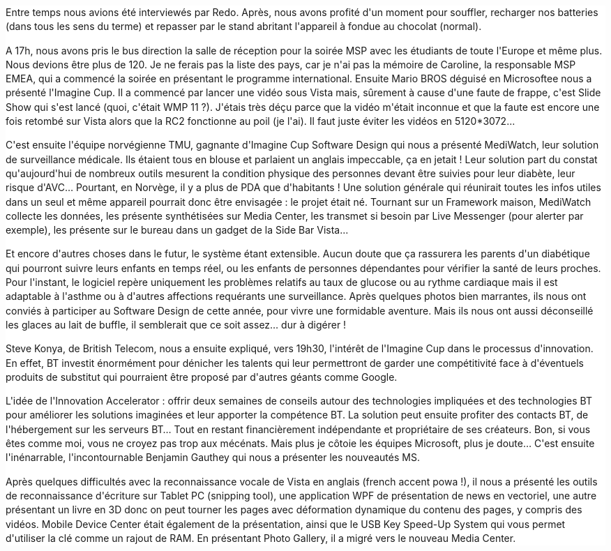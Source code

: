 Entre temps nous avions été interviewés par Redo. Après, nous avons profité d'un
moment pour souffler, recharger nos batteries (dans tous les sens du terme) et
repasser par le stand abritant l'appareil à fondue au chocolat (normal).

A 17h, nous avons pris le bus direction la salle de réception pour la soirée MSP
avec les étudiants de toute l'Europe et même plus. Nous devions être plus de
120\. Je ne ferais pas la liste des pays, car je n'ai pas la mémoire de
Caroline, la responsable MSP EMEA, qui a commencé la soirée en présentant le
programme international. Ensuite Mario BROS déguisé en Microsoftee nous a
présenté l'Imagine Cup. Il a commencé par lancer une vidéo sous Vista mais,
sûrement à cause d'une faute de frappe, c'est Slide Show qui s'est lancé (quoi,
c'était WMP 11 ?). J'étais très déçu parce que la vidéo m'était inconnue et que
la faute est encore une fois retombé sur Vista alors que la RC2 fonctionne au
poil (je l'ai). Il faut juste éviter les vidéos en 5120\*3072…

C'est ensuite l'équipe norvégienne TMU, gagnante d'Imagine Cup Software Design
qui nous a présenté MediWatch, leur solution de surveillance médicale. Ils
étaient tous en blouse et parlaient un anglais impeccable, ça en jetait ! Leur
solution part du constat qu'aujourd'hui de nombreux outils mesurent la condition
physique des personnes devant être suivies pour leur diabète, leur risque d'AVC…
Pourtant, en Norvège, il y a plus de PDA que d'habitants ! Une solution générale
qui réunirait toutes les infos utiles dans un seul et même appareil pourrait
donc être envisagée : le projet était né. Tournant sur un Framework maison,
MediWatch collecte les données, les présente synthétisées sur Media Center, les
transmet si besoin par Live Messenger (pour alerter par exemple), les présente
sur le bureau dans un gadget de la Side Bar Vista…

Et encore d'autres choses dans le futur, le système étant extensible. Aucun
doute que ça rassurera les parents d'un diabétique qui pourront suivre leurs
enfants en temps réel, ou les enfants de personnes dépendantes pour vérifier la
santé de leurs proches. Pour l'instant, le logiciel repère uniquement les
problèmes relatifs au taux de glucose ou au rythme cardiaque mais il est
adaptable à l'asthme ou à d'autres affections requérants une surveillance. Après
quelques photos bien marrantes, ils nous ont conviés à participer au Software
Design de cette année, pour vivre une formidable aventure. Mais ils nous ont
aussi déconseillé les glaces au lait de buffle, il semblerait que ce soit assez…
dur à digérer !

Steve Konya, de British Telecom, nous a ensuite expliqué, vers 19h30, l'intérêt
de l'Imagine Cup dans le processus d'innovation. En effet, BT investit
énormément pour dénicher les talents qui leur permettront de garder une
compétitivité face à d'éventuels produits de substitut qui pourraient être
proposé par d'autres géants comme Google.

L'idée de l'Innovation Accelerator : offrir deux semaines de conseils autour des
technologies impliquées et des technologies BT pour améliorer les solutions
imaginées et leur apporter la compétence BT. La solution peut ensuite profiter
des contacts BT, de l'hébergement sur les serveurs BT… Tout en restant
financièrement indépendante et propriétaire de ses créateurs. Bon, si vous êtes
comme moi, vous ne croyez pas trop aux mécénats. Mais plus je côtoie les équipes
Microsoft, plus je doute… C'est ensuite l'inénarrable, l'incontournable Benjamin
Gauthey qui nous a présenter les nouveautés MS.

Après quelques difficultés avec la reconnaissance vocale de Vista en anglais
(french accent powa !), il nous a présenté les outils de reconnaissance
d'écriture sur Tablet PC (snipping tool), une application WPF de présentation de
news en vectoriel, une autre présentant un livre en 3D donc on peut tourner les
pages avec déformation dynamique du contenu des pages, y compris des vidéos.
Mobile Device Center était également de la présentation, ainsi que le USB Key
Speed-Up System qui vous permet d'utiliser la clé comme un rajout de RAM. En
présentant Photo Gallery, il a migré vers le nouveau Media Center.
